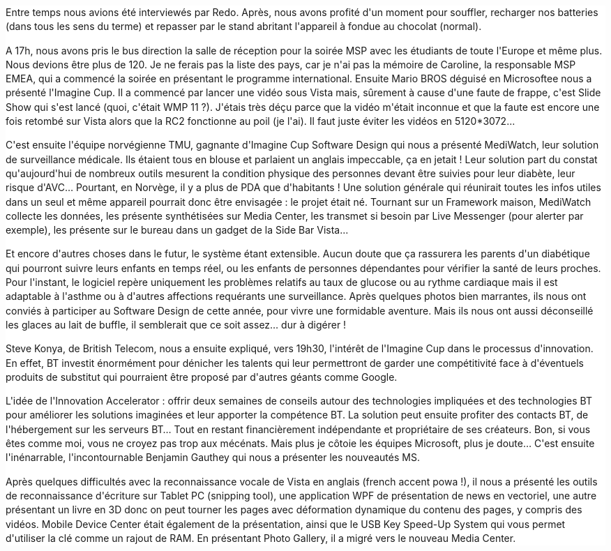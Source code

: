 Entre temps nous avions été interviewés par Redo. Après, nous avons profité d'un
moment pour souffler, recharger nos batteries (dans tous les sens du terme) et
repasser par le stand abritant l'appareil à fondue au chocolat (normal).

A 17h, nous avons pris le bus direction la salle de réception pour la soirée MSP
avec les étudiants de toute l'Europe et même plus. Nous devions être plus de
120\. Je ne ferais pas la liste des pays, car je n'ai pas la mémoire de
Caroline, la responsable MSP EMEA, qui a commencé la soirée en présentant le
programme international. Ensuite Mario BROS déguisé en Microsoftee nous a
présenté l'Imagine Cup. Il a commencé par lancer une vidéo sous Vista mais,
sûrement à cause d'une faute de frappe, c'est Slide Show qui s'est lancé (quoi,
c'était WMP 11 ?). J'étais très déçu parce que la vidéo m'était inconnue et que
la faute est encore une fois retombé sur Vista alors que la RC2 fonctionne au
poil (je l'ai). Il faut juste éviter les vidéos en 5120\*3072…

C'est ensuite l'équipe norvégienne TMU, gagnante d'Imagine Cup Software Design
qui nous a présenté MediWatch, leur solution de surveillance médicale. Ils
étaient tous en blouse et parlaient un anglais impeccable, ça en jetait ! Leur
solution part du constat qu'aujourd'hui de nombreux outils mesurent la condition
physique des personnes devant être suivies pour leur diabète, leur risque d'AVC…
Pourtant, en Norvège, il y a plus de PDA que d'habitants ! Une solution générale
qui réunirait toutes les infos utiles dans un seul et même appareil pourrait
donc être envisagée : le projet était né. Tournant sur un Framework maison,
MediWatch collecte les données, les présente synthétisées sur Media Center, les
transmet si besoin par Live Messenger (pour alerter par exemple), les présente
sur le bureau dans un gadget de la Side Bar Vista…

Et encore d'autres choses dans le futur, le système étant extensible. Aucun
doute que ça rassurera les parents d'un diabétique qui pourront suivre leurs
enfants en temps réel, ou les enfants de personnes dépendantes pour vérifier la
santé de leurs proches. Pour l'instant, le logiciel repère uniquement les
problèmes relatifs au taux de glucose ou au rythme cardiaque mais il est
adaptable à l'asthme ou à d'autres affections requérants une surveillance. Après
quelques photos bien marrantes, ils nous ont conviés à participer au Software
Design de cette année, pour vivre une formidable aventure. Mais ils nous ont
aussi déconseillé les glaces au lait de buffle, il semblerait que ce soit assez…
dur à digérer !

Steve Konya, de British Telecom, nous a ensuite expliqué, vers 19h30, l'intérêt
de l'Imagine Cup dans le processus d'innovation. En effet, BT investit
énormément pour dénicher les talents qui leur permettront de garder une
compétitivité face à d'éventuels produits de substitut qui pourraient être
proposé par d'autres géants comme Google.

L'idée de l'Innovation Accelerator : offrir deux semaines de conseils autour des
technologies impliquées et des technologies BT pour améliorer les solutions
imaginées et leur apporter la compétence BT. La solution peut ensuite profiter
des contacts BT, de l'hébergement sur les serveurs BT… Tout en restant
financièrement indépendante et propriétaire de ses créateurs. Bon, si vous êtes
comme moi, vous ne croyez pas trop aux mécénats. Mais plus je côtoie les équipes
Microsoft, plus je doute… C'est ensuite l'inénarrable, l'incontournable Benjamin
Gauthey qui nous a présenter les nouveautés MS.

Après quelques difficultés avec la reconnaissance vocale de Vista en anglais
(french accent powa !), il nous a présenté les outils de reconnaissance
d'écriture sur Tablet PC (snipping tool), une application WPF de présentation de
news en vectoriel, une autre présentant un livre en 3D donc on peut tourner les
pages avec déformation dynamique du contenu des pages, y compris des vidéos.
Mobile Device Center était également de la présentation, ainsi que le USB Key
Speed-Up System qui vous permet d'utiliser la clé comme un rajout de RAM. En
présentant Photo Gallery, il a migré vers le nouveau Media Center.
